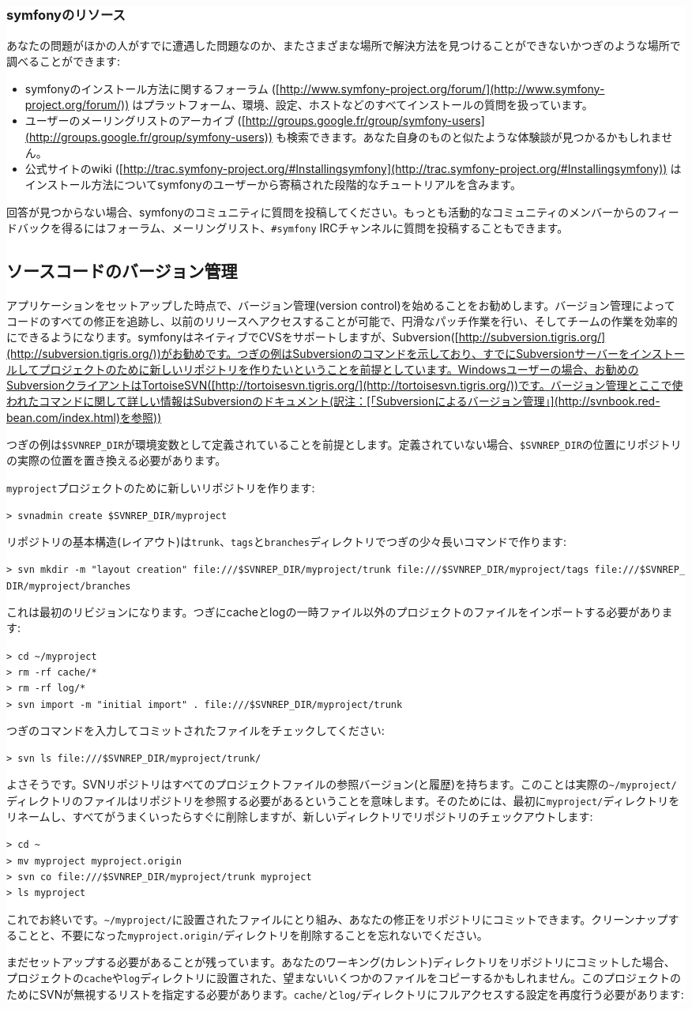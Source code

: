 ### symfonyのリソース

あなたの問題がほかの人がすでに遭遇した問題なのか、またさまざまな場所で解決方法を見つけることができないかつぎのような場所で調べることができます:

  * symfonyのインストール方法に関するフォーラム ([http://www.symfony-project.org/forum/](http://www.symfony-project.org/forum/)) はプラットフォーム、環境、設定、ホストなどのすべてインストールの質問を扱っています。
  * ユーザーのメーリングリストのアーカイブ ([http://groups.google.fr/group/symfony-users](http://groups.google.fr/group/symfony-users)) も検索できます。あなた自身のものと似たような体験談が見つかるかもしれません。
  * 公式サイトのwiki ([http://trac.symfony-project.org/#Installingsymfony](http://trac.symfony-project.org/#Installingsymfony)) はインストール方法についてsymfonyのユーザーから寄稿された段階的なチュートリアルを含みます。

回答が見つからない場合、symfonyのコミュニティに質問を投稿してください。もっとも活動的なコミュニティのメンバーからのフィードバックを得るにはフォーラム、メーリングリスト、`#symfony` IRCチャンネルに質問を投稿することもできます。

ソースコードのバージョン管理
----------------------------

アプリケーションをセットアップした時点で、バージョン管理(version control)を始めることをお勧めします。バージョン管理によってコードのすべての修正を追跡し、以前のリリースへアクセスすることが可能で、円滑なパッチ作業を行い、そしてチームの作業を効率的にできるようになります。symfonyはネイティブでCVSをサポートしますが、Subversion([http://subversion.tigris.org/](http://subversion.tigris.org/))がお勧めです。つぎの例はSubversionのコマンドを示しており、すでにSubversionサーバーをインストールしてプロジェクトのために新しいリポジトリを作りたいということを前提としています。Windowsユーザーの場合、お勧めのSubversionクライアントはTortoiseSVN([http://tortoisesvn.tigris.org/](http://tortoisesvn.tigris.org/))です。バージョン管理とここで使われたコマンドに関して詳しい情報はSubversionのドキュメント(訳注：[「Subversionによるバージョン管理」](http://svnbook.red-bean.com/index.html)を参照))

つぎの例は`$SVNREP_DIR`が環境変数として定義されていることを前提とします。定義されていない場合、`$SVNREP_DIR`の位置にリポジトリの実際の位置を置き換える必要があります。

`myproject`プロジェクトのために新しいリポジトリを作ります:

    > svnadmin create $SVNREP_DIR/myproject

リポジトリの基本構造(レイアウト)は`trunk`、`tags`と`branches`ディレクトリでつぎの少々長いコマンドで作ります:

    > svn mkdir -m "layout creation" file:///$SVNREP_DIR/myproject/trunk file:///$SVNREP_DIR/myproject/tags file:///$SVNREP_DIR/myproject/branches

これは最初のリビジョンになります。つぎにcacheとlogの一時ファイル以外のプロジェクトのファイルをインポートする必要があります:

    > cd ~/myproject
    > rm -rf cache/*
    > rm -rf log/*
    > svn import -m "initial import" . file:///$SVNREP_DIR/myproject/trunk

つぎのコマンドを入力してコミットされたファイルをチェックしてください:

    > svn ls file:///$SVNREP_DIR/myproject/trunk/

よさそうです。SVNリポジトリはすべてのプロジェクトファイルの参照バージョン(と履歴)を持ちます。このことは実際の`~/myproject/`ディレクトリのファイルはリポジトリを参照する必要があるということを意味します。そのためには、最初に`myproject/`ディレクトリをリネームし、すべてがうまくいったらすぐに削除しますが、新しいディレクトリでリポジトリのチェックアウトします:

    > cd ~
    > mv myproject myproject.origin
    > svn co file:///$SVNREP_DIR/myproject/trunk myproject
    > ls myproject

これでお終いです。`~/myproject/`に設置されたファイルにとり組み、あなたの修正をリポジトリにコミットできます。クリーンナップすることと、不要になった`myproject.origin/`ディレクトリを削除することを忘れないでください。

まだセットアップする必要があることが残っています。あなたのワーキング(カレント)ディレクトリをリポジトリにコミットした場合、プロジェクトの`cache`や`log`ディレクトリに設置された、望まないいくつかのファイルをコピーするかもしれません。このプロジェクトのためにSVNが無視するリストを指定する必要があります。`cache/`と`log/`ディレクトリにフルアクセスする設定を再度行う必要があります:
